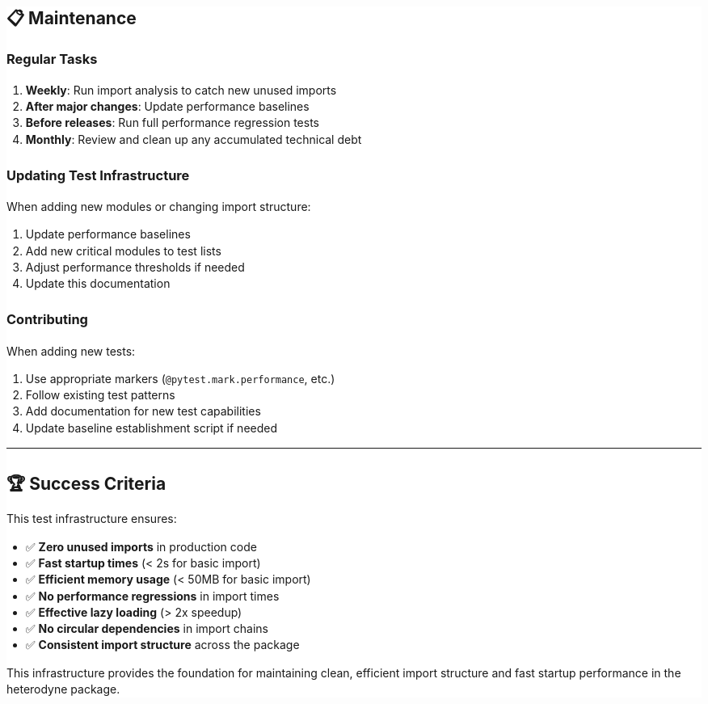 ## 📋 Maintenance

### Regular Tasks

1. **Weekly**: Run import analysis to catch new unused imports
2. **After major changes**: Update performance baselines
3. **Before releases**: Run full performance regression tests
4. **Monthly**: Review and clean up any accumulated technical debt

### Updating Test Infrastructure

When adding new modules or changing import structure:

1. Update performance baselines
2. Add new critical modules to test lists
3. Adjust performance thresholds if needed
4. Update this documentation

### Contributing

When adding new tests:

1. Use appropriate markers (`@pytest.mark.performance`, etc.)
2. Follow existing test patterns
3. Add documentation for new test capabilities
4. Update baseline establishment script if needed

______________________________________________________________________

## 🏆 Success Criteria

This test infrastructure ensures:

- ✅ **Zero unused imports** in production code
- ✅ **Fast startup times** (< 2s for basic import)
- ✅ **Efficient memory usage** (< 50MB for basic import)
- ✅ **No performance regressions** in import times
- ✅ **Effective lazy loading** (> 2x speedup)
- ✅ **No circular dependencies** in import chains
- ✅ **Consistent import structure** across the package

This infrastructure provides the foundation for maintaining clean, efficient import
structure and fast startup performance in the heterodyne package.
